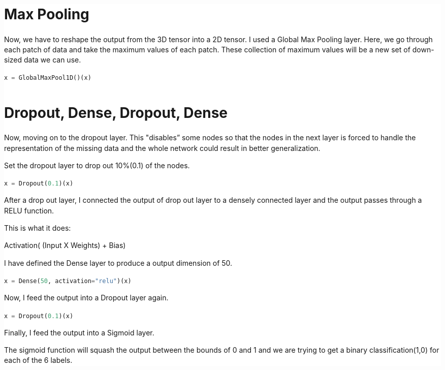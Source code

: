 # Max Pooling

Now, we have to reshape the output from the 3D tensor into a 2D tensor.  I used a Global Max Pooling layer. Here, we go through each patch of data and take the maximum values of each patch. These collection of maximum values will be a new set of down-sized data we can use.


```python
x = GlobalMaxPool1D()(x)

```

# Dropout, Dense, Dropout, Dense

Now, moving on to the dropout layer. This "disables” some nodes so that the nodes in the next layer is forced to handle the representation of the missing data and the whole network could result in better generalization.

Set the dropout layer to drop out 10%(0.1) of the nodes.




```python
x = Dropout(0.1)(x)

```

After a drop out layer, I connected the output of drop out layer to a densely connected layer and the output passes through a RELU function. 

This is what it does:

Activation( (Input X Weights) + Bias)

I have defined the Dense layer to produce a output dimension of 50.



```python
x = Dense(50, activation="relu")(x)

```

Now, I feed the output into a Dropout layer again.




```python
x = Dropout(0.1)(x)

```

Finally, I feed the output into a Sigmoid layer. 

The sigmoid function will squash the output between the bounds of 0 and 1 and we are trying to get a binary classification(1,0) for each of the 6 labels. 



